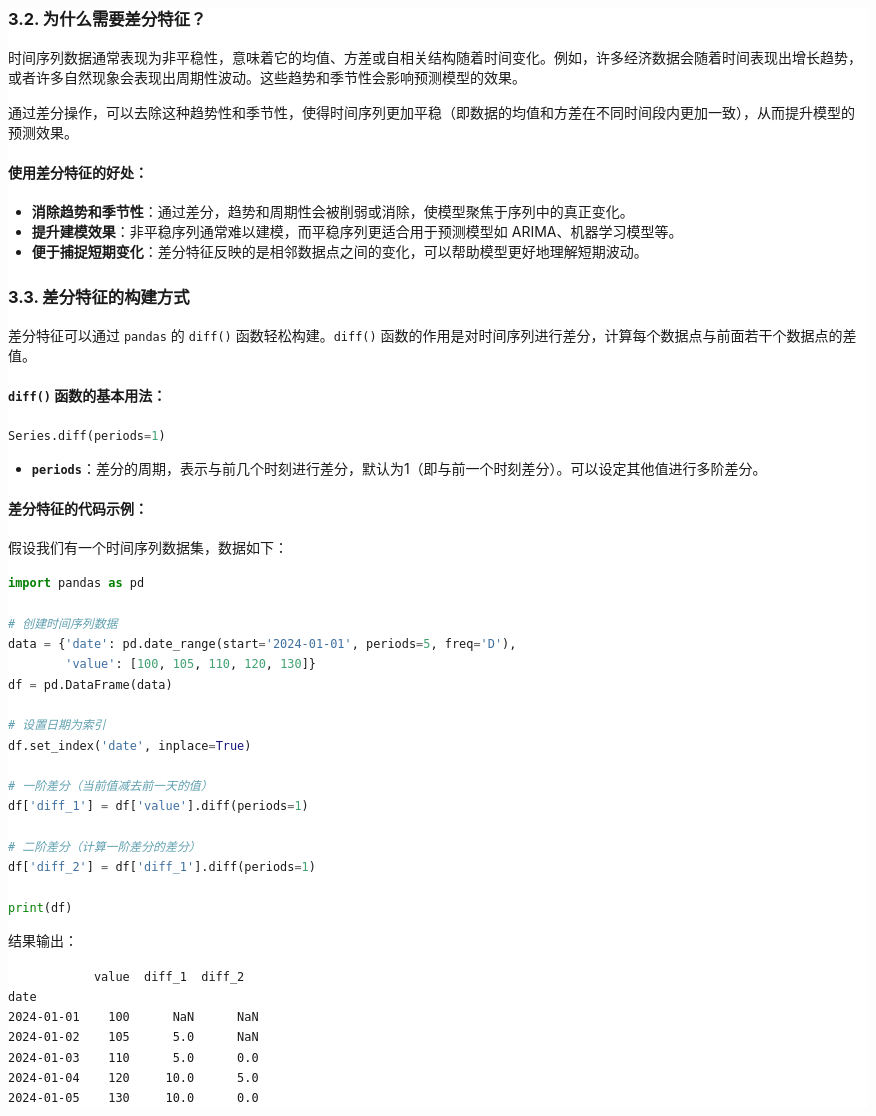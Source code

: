 
### 3.2. 为什么需要差分特征？

时间序列数据通常表现为非平稳性，意味着它的均值、方差或自相关结构随着时间变化。例如，许多经济数据会随着时间表现出增长趋势，或者许多自然现象会表现出周期性波动。这些趋势和季节性会影响预测模型的效果。

通过差分操作，可以去除这种趋势性和季节性，使得时间序列更加平稳（即数据的均值和方差在不同时间段内更加一致），从而提升模型的预测效果。

#### 使用差分特征的好处：
- **消除趋势和季节性**：通过差分，趋势和周期性会被削弱或消除，使模型聚焦于序列中的真正变化。
- **提升建模效果**：非平稳序列通常难以建模，而平稳序列更适合用于预测模型如 ARIMA、机器学习模型等。
- **便于捕捉短期变化**：差分特征反映的是相邻数据点之间的变化，可以帮助模型更好地理解短期波动。

### 3.3. 差分特征的构建方式

差分特征可以通过 `pandas` 的 `diff()` 函数轻松构建。`diff()` 函数的作用是对时间序列进行差分，计算每个数据点与前面若干个数据点的差值。

#### `diff()` 函数的基本用法：

```python
Series.diff(periods=1)
```

- **`periods`**：差分的周期，表示与前几个时刻进行差分，默认为1（即与前一个时刻差分）。可以设定其他值进行多阶差分。

#### 差分特征的代码示例：

假设我们有一个时间序列数据集，数据如下：

```python
import pandas as pd

# 创建时间序列数据
data = {'date': pd.date_range(start='2024-01-01', periods=5, freq='D'),
        'value': [100, 105, 110, 120, 130]}
df = pd.DataFrame(data)

# 设置日期为索引
df.set_index('date', inplace=True)

# 一阶差分（当前值减去前一天的值）
df['diff_1'] = df['value'].diff(periods=1)

# 二阶差分（计算一阶差分的差分）
df['diff_2'] = df['diff_1'].diff(periods=1)

print(df)
```

结果输出：

```plaintext
            value  diff_1  diff_2
date                              
2024-01-01    100      NaN      NaN
2024-01-02    105      5.0      NaN
2024-01-03    110      5.0      0.0
2024-01-04    120     10.0      5.0
2024-01-05    130     10.0      0.0
```
